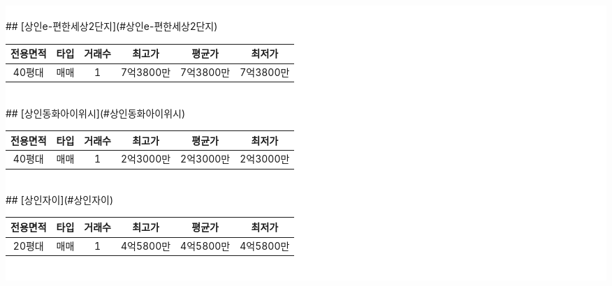 <br/>
## [상인e-편한세상2단지](#상인e-편한세상2단지)

|전용면적|타입|거래수|최고가|평균가|최저가|
|:---:|:---:|:---:|:---:|:---:|:---:|
|40평대|<span class="deal-type-1">매매</span>|1|7억3800만|7억3800만|7억3800만|

<br/>
## [상인동화아이위시](#상인동화아이위시)

|전용면적|타입|거래수|최고가|평균가|최저가|
|:---:|:---:|:---:|:---:|:---:|:---:|
|40평대|<span class="deal-type-1">매매</span>|1|2억3000만|2억3000만|2억3000만|

<br/>
## [상인자이](#상인자이)

|전용면적|타입|거래수|최고가|평균가|최저가|
|:---:|:---:|:---:|:---:|:---:|:---:|
|20평대|<span class="deal-type-1">매매</span>|1|4억5800만|4억5800만|4억5800만|

<br/>



